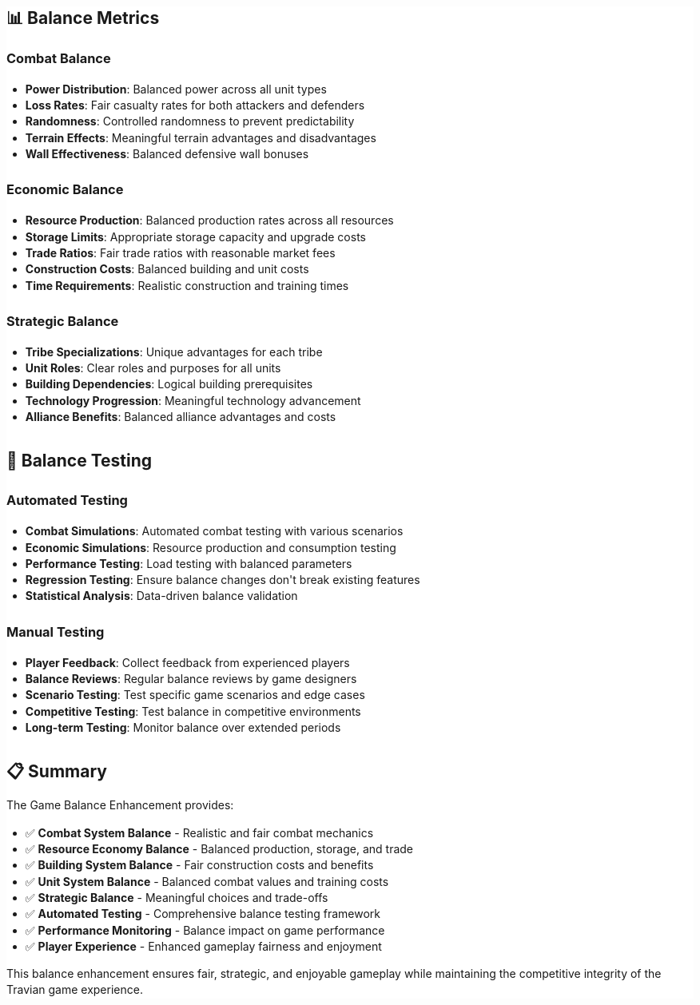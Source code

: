 ## 📊 Balance Metrics

### Combat Balance
- **Power Distribution**: Balanced power across all unit types
- **Loss Rates**: Fair casualty rates for both attackers and defenders
- **Randomness**: Controlled randomness to prevent predictability
- **Terrain Effects**: Meaningful terrain advantages and disadvantages
- **Wall Effectiveness**: Balanced defensive wall bonuses

### Economic Balance
- **Resource Production**: Balanced production rates across all resources
- **Storage Limits**: Appropriate storage capacity and upgrade costs
- **Trade Ratios**: Fair trade ratios with reasonable market fees
- **Construction Costs**: Balanced building and unit costs
- **Time Requirements**: Realistic construction and training times

### Strategic Balance
- **Tribe Specializations**: Unique advantages for each tribe
- **Unit Roles**: Clear roles and purposes for all units
- **Building Dependencies**: Logical building prerequisites
- **Technology Progression**: Meaningful technology advancement
- **Alliance Benefits**: Balanced alliance advantages and costs

## 🎯 Balance Testing

### Automated Testing
- **Combat Simulations**: Automated combat testing with various scenarios
- **Economic Simulations**: Resource production and consumption testing
- **Performance Testing**: Load testing with balanced parameters
- **Regression Testing**: Ensure balance changes don't break existing features
- **Statistical Analysis**: Data-driven balance validation

### Manual Testing
- **Player Feedback**: Collect feedback from experienced players
- **Balance Reviews**: Regular balance reviews by game designers
- **Scenario Testing**: Test specific game scenarios and edge cases
- **Competitive Testing**: Test balance in competitive environments
- **Long-term Testing**: Monitor balance over extended periods

## 📋 Summary

The Game Balance Enhancement provides:
- ✅ **Combat System Balance** - Realistic and fair combat mechanics
- ✅ **Resource Economy Balance** - Balanced production, storage, and trade
- ✅ **Building System Balance** - Fair construction costs and benefits
- ✅ **Unit System Balance** - Balanced combat values and training costs
- ✅ **Strategic Balance** - Meaningful choices and trade-offs
- ✅ **Automated Testing** - Comprehensive balance testing framework
- ✅ **Performance Monitoring** - Balance impact on game performance
- ✅ **Player Experience** - Enhanced gameplay fairness and enjoyment

This balance enhancement ensures fair, strategic, and enjoyable gameplay while maintaining the competitive integrity of the Travian game experience.
